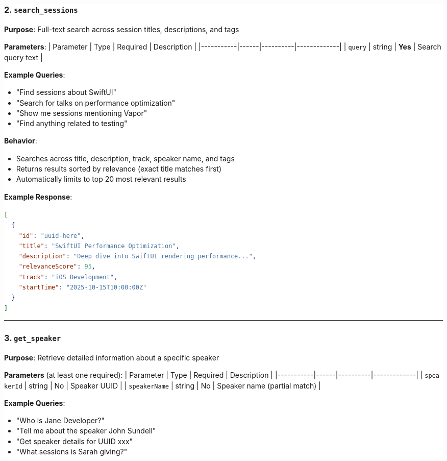 
### 2. `search_sessions`

**Purpose**: Full-text search across session titles, descriptions, and tags

**Parameters**:
| Parameter | Type | Required | Description |
|-----------|------|----------|-------------|
| `query` | string | **Yes** | Search query text |

**Example Queries**:
- "Find sessions about SwiftUI"
- "Search for talks on performance optimization"
- "Show me sessions mentioning Vapor"
- "Find anything related to testing"

**Behavior**:
- Searches across title, description, track, speaker name, and tags
- Returns results sorted by relevance (exact title matches first)
- Automatically limits to top 20 most relevant results

**Example Response**:
```json
[
  {
    "id": "uuid-here",
    "title": "SwiftUI Performance Optimization",
    "description": "Deep dive into SwiftUI rendering performance...",
    "relevanceScore": 95,
    "track": "iOS Development",
    "startTime": "2025-10-15T10:00:00Z"
  }
]
```

---

### 3. `get_speaker`

**Purpose**: Retrieve detailed information about a specific speaker

**Parameters** (at least one required):
| Parameter | Type | Required | Description |
|-----------|------|----------|-------------|
| `speakerId` | string | No | Speaker UUID |
| `speakerName` | string | No | Speaker name (partial match) |

**Example Queries**:
- "Who is Jane Developer?"
- "Tell me about the speaker John Sundell"
- "Get speaker details for UUID xxx"
- "What sessions is Sarah giving?"
